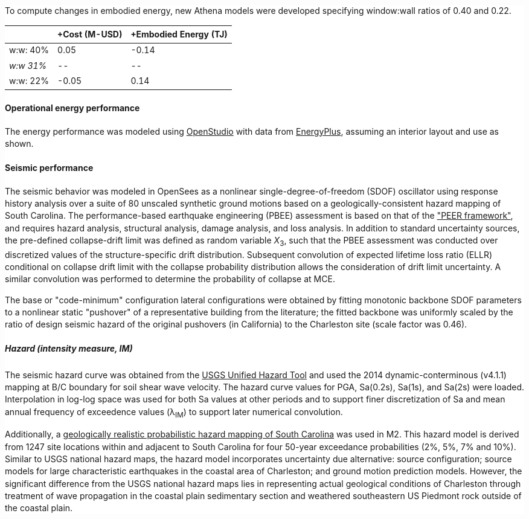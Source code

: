 To compute changes in embodied energy, new Athena models were developed specifying window:wall ratios of 0.40 and 0.22.

|    | +Cost (M-USD)   | +Embodied Energy (TJ)  |
| ------------- | ------------- | ------------- |
| w:w: 40%  |  0.05 | -0.14 |
| *w:w 31%*  |  *--* |  *--* |
| w:w: 22%  |  -0.05 | 0.14 | 



#### Operational energy performance
The energy performance was modeled using [OpenStudio](http://openstudio.net) with data from [EnergyPlus](http://energyplus.net), assuming an interior layout and use as shown.



#### Seismic performance
The seismic behavior was modeled in OpenSees as a nonlinear single-degree-of-freedom (SDOF) oscillator using response history analysis over a suite of 80 unscaled synthetic ground motions based on a geologically-consistent hazard mapping of South Carolina. The performance-based earthquake engineering (PBEE) assessment is based on that of the ["PEER framework"](http://dx.doi.org/10.1061/9780784412121.173), and requires hazard analysis, structural analysis, damage analysis, and loss analysis. In addition to standard uncertainty sources, the pre-defined collapse-drift limit was defined as random variable *X*<sub>3</sub>, such that the PBEE assessment was conducted over discretized values of the structure-specific drift distribution. Subsequent convolution of expected lifetime loss ratio (ELLR) conditional on collapse drift limit with the collapse probability distribution allows the consideration of drift limit uncertainty. A similar convolution was performed to determine the probability of collapse at MCE.

The base or "code-minimum" configuration lateral configurations were obtained by fitting monotonic backbone SDOF parameters to a nonlinear static "pushover" of a representative building from the literature; the fitted backbone was uniformly scaled by the ratio of design seismic hazard of the original pushovers (in California) to the Charleston site (scale factor was 0.46).

##### Hazard (intensity measure, IM)
The seismic hazard curve was obtained from the [USGS Unified Hazard Tool]() and used the 2014 dynamic-conterminous (v4.1.1) mapping at B/C boundary for soil shear wave velocity. The hazard curve values for PGA, Sa(0.2s), Sa(1s), and Sa(2s) were loaded. Interpolation in log-log space was used for both Sa values at other periods and to support finer discretization of Sa and 
mean annual frequency of exceedence values (&lambda;<sub>IM</sub>) to support later numerical convolution.

Additionally, a [geologically realistic probabilistic hazard mapping of South Carolina](http://www.magma.geos.vt.edu/vtso/anonftp/scdot/report-FWHA-SC-06-09.pdf) was used in M2. This hazard model is derived from 1247 site locations within and adjacent to South Carolina for four 50-year exceedance probabilities (2%, 5%, 7% and 10%). Similar to USGS national hazard maps, the hazard model incorporates uncertainty due alternative: source configuration; source models for large characteristic earthquakes in the coastal area of Charleston; and ground motion prediction models. However, the significant difference from the USGS national hazard maps lies in representing actual geological conditions of Charleston through treatment of wave propagation in the coastal plain sedimentary section and weathered southeastern US Piedmont rock outside of the coastal plain.
